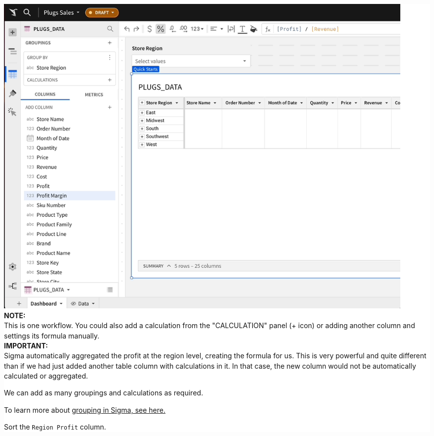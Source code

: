 <img src="assets/region_profit.gif" width="800"/>

<aside class="negative">
<strong>NOTE:</strong><br> This is one workflow. You could also add a calculation from the "CALCULATION" panel (+ icon) or adding another column and settings its formula manually.
</aside>

<aside class="positive">
<strong>IMPORTANT:</strong><br> Sigma automatically aggregated the profit at the region level, creating the formula for us. This is very powerful and quite different than if we had just added another table column with calculations in it. In that case, the new column would not be automatically calculated or aggregated.
</aside>

We can add as many groupings and calculations as required.

To learn more about [grouping in Sigma, see here.](https://help.sigmacomputing.com/docs/create-and-manage-tables#groups-and-groupings)

Sort the `Region Profit` column.
